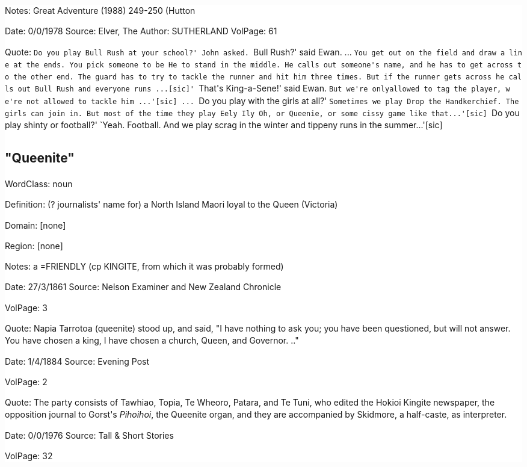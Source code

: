 Notes: Great Adventure (1988) 249-250 (Hutton

Date: 0/0/1978
Source: Elver, The
Author: SUTHERLAND
VolPage: 61

Quote: `Do you play Bull Rush at your school?' John asked. `Bull Rush?' said Ewan. ... `You get out on the field and draw a line at the ends. You pick someone to be He to stand in the middle. He calls out someone's name, and he has to get across to the other end. The guard has to try to tackle the runner and hit him three times. But if the runner gets across he calls out Bull Rush and everyone runs ...[sic]' `That's King-a-Sene!' said Ewan. `But we're onlyallowed to tag the player, we're not allowed to tackle him ...'[sic] ... `Do you play with the girls at all?' `Sometimes we play Drop the Handkerchief. The girls can join in. But most of the time they play Eely Ily Oh, or Queenie, or some cissy game like that...'[sic] `Do you play shinty or football?' `Yeah. Football. And we play scrag in the winter and tippeny runs in the summer...'[sic]




## "Queenite"


WordClass: noun

Definition: (? journalists' name for) a North Island Maori loyal to the Queen (Victoria)



Domain: [none]

Region: [none]


Notes: a =FRIENDLY (cp KINGITE, from which it was probably formed)


Date: 27/3/1861
Source: Nelson Examiner and New Zealand Chronicle

VolPage: 3

Quote: Napia Tarrotoa (queenite) stood up, and said, "I have nothing to ask you; you have been questioned, but will not answer. You have chosen a king, I have chosen a church, Queen, and Governor. .."



Date: 1/4/1884
Source: Evening Post

VolPage: 2

Quote: The party consists of Tawhiao, Topia, Te Wheoro, Patara, and Te Tuni, who edited the Hokioi Kingite newspaper, the opposition journal to Gorst's <i> Pihoihoi</i>, the Queenite organ, and they are accompanied by Skidmore, a half-caste, as interpreter.



Date: 0/0/1976
Source: Tall & Short Stories

VolPage: 32
